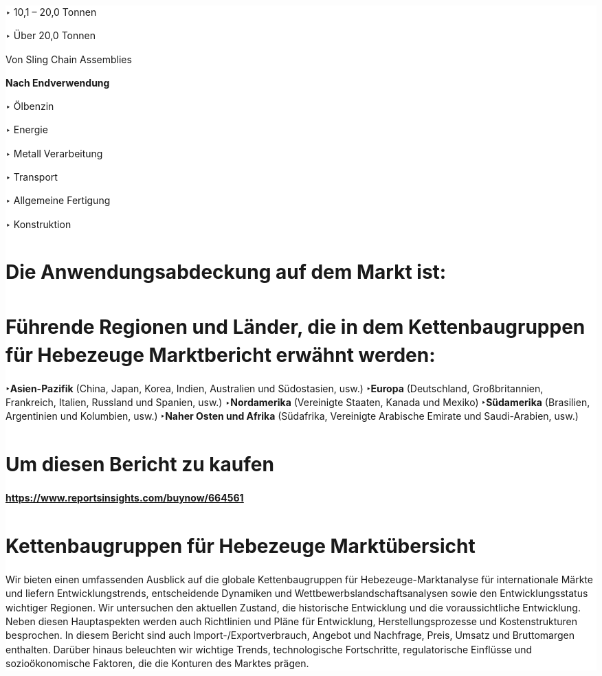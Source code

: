 ‣ 10,1 – 20,0 Tonnen

‣ Über 20,0 Tonnen


Von Sling Chain Assemblies

<Strong>Nach Endverwendung</Strong> 

‣ Ölbenzin

‣ Energie

‣ Metall Verarbeitung

‣ Transport

‣ Allgemeine Fertigung

‣ Konstruktion

# <Strong>Die Anwendungsabdeckung auf dem Markt ist:</Strong>



# <strong><b>Führende Regionen und Länder, die in dem Kettenbaugruppen für Hebezeuge Marktbericht erwähnt werden:</b></strong>

<strong><b>‣Asien-Pazifik</b></strong> (China, Japan, Korea, Indien, Australien und Südostasien, usw.)
<strong><b>‣Europa</b></strong> (Deutschland, Großbritannien, Frankreich, Italien, Russland und Spanien, usw.)
‣<strong><b>Nordamerika</b></strong> (Vereinigte Staaten, Kanada und Mexiko)
<strong><b>‣Südamerika</b></strong> (Brasilien, Argentinien und Kolumbien, usw.)
<strong><b>‣Naher Osten und Afrika</b></strong> (Südafrika, Vereinigte Arabische Emirate und Saudi-Arabien, usw.)

# <strong>Um diesen Bericht zu kaufen</strong>

<a href=https://www.reportsinsights.com/buynow/664561><strong><u>https://www.reportsinsights.com/buynow/664561</u></strong></a>

# <strong>Kettenbaugruppen für Hebezeuge Marktübersicht</strong>

Wir bieten einen umfassenden Ausblick auf die globale Kettenbaugruppen für Hebezeuge-Marktanalyse für internationale Märkte und liefern Entwicklungstrends, entscheidende Dynamiken und Wettbewerbslandschaftsanalysen sowie den Entwicklungsstatus wichtiger Regionen. Wir untersuchen den aktuellen Zustand, die historische Entwicklung und die voraussichtliche Entwicklung. Neben diesen Hauptaspekten werden auch Richtlinien und Pläne für Entwicklung, Herstellungsprozesse und Kostenstrukturen besprochen. In diesem Bericht sind auch Import-/Exportverbrauch, Angebot und Nachfrage, Preis, Umsatz und Bruttomargen enthalten. Darüber hinaus beleuchten wir wichtige Trends, technologische Fortschritte, regulatorische Einflüsse und sozioökonomische Faktoren, die die Konturen des Marktes prägen.
